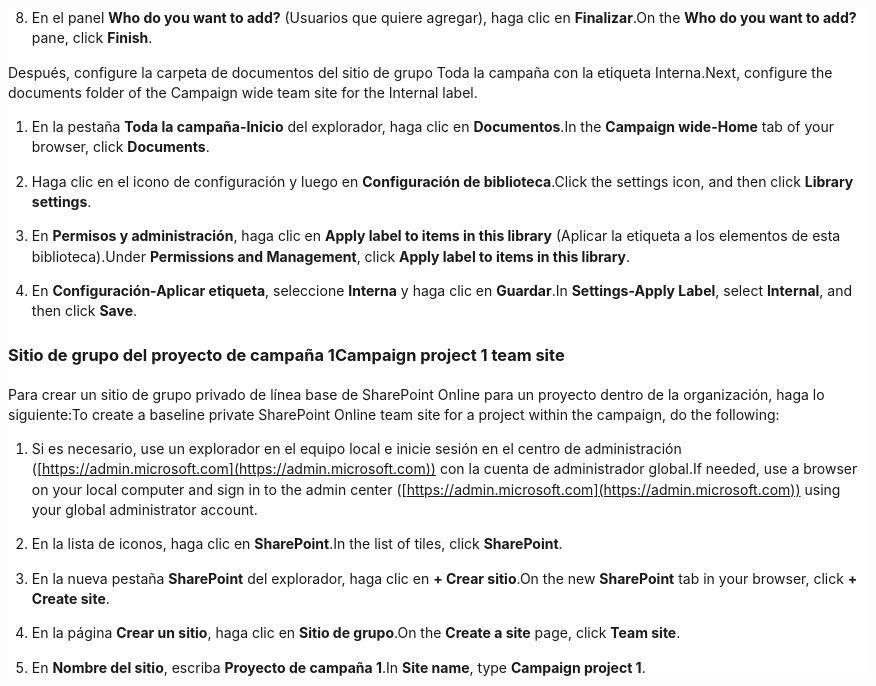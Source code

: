 8. <span data-ttu-id="5e7c8-143">En el panel **Who do you want to add?** (Usuarios que quiere agregar), haga clic en **Finalizar**.</span><span class="sxs-lookup"><span data-stu-id="5e7c8-143">On the **Who do you want to add?** pane, click **Finish**.</span></span>
    
<span data-ttu-id="5e7c8-144">Después, configure la carpeta de documentos del sitio de grupo Toda la campaña con la etiqueta Interna.</span><span class="sxs-lookup"><span data-stu-id="5e7c8-144">Next, configure the documents folder of the Campaign wide team site for the Internal label.</span></span>
  
1. <span data-ttu-id="5e7c8-145">En la pestaña **Toda la campaña-Inicio** del explorador, haga clic en **Documentos**.</span><span class="sxs-lookup"><span data-stu-id="5e7c8-145">In the **Campaign wide-Home** tab of your browser, click **Documents**.</span></span>
    
2. <span data-ttu-id="5e7c8-146">Haga clic en el icono de configuración y luego en **Configuración de biblioteca**.</span><span class="sxs-lookup"><span data-stu-id="5e7c8-146">Click the settings icon, and then click **Library settings**.</span></span>
    
3. <span data-ttu-id="5e7c8-147">En **Permisos y administración**, haga clic en **Apply label to items in this library** (Aplicar la etiqueta a los elementos de esta biblioteca).</span><span class="sxs-lookup"><span data-stu-id="5e7c8-147">Under **Permissions and Management**, click **Apply label to items in this library**.</span></span>
    
4. <span data-ttu-id="5e7c8-148">En **Configuración-Aplicar etiqueta**, seleccione **Interna** y haga clic en **Guardar**.</span><span class="sxs-lookup"><span data-stu-id="5e7c8-148">In **Settings-Apply Label**, select **Internal**, and then click **Save**.</span></span>
    
### <a name="campaign-project-1-team-site"></a><span data-ttu-id="5e7c8-149">Sitio de grupo del proyecto de campaña 1</span><span class="sxs-lookup"><span data-stu-id="5e7c8-149">Campaign project 1 team site</span></span>

<span data-ttu-id="5e7c8-150">Para crear un sitio de grupo privado de línea base de SharePoint Online para un proyecto dentro de la organización, haga lo siguiente:</span><span class="sxs-lookup"><span data-stu-id="5e7c8-150">To create a baseline private SharePoint Online team site for a project within the campaign, do the following:</span></span>
  
1. <span data-ttu-id="5e7c8-151">Si es necesario, use un explorador en el equipo local e inicie sesión en el centro de administración ([https://admin.microsoft.com](https://admin.microsoft.com)) con la cuenta de administrador global.</span><span class="sxs-lookup"><span data-stu-id="5e7c8-151">If needed, use a browser on your local computer and sign in to the admin center ([https://admin.microsoft.com](https://admin.microsoft.com)) using your global administrator account.</span></span>
    
2. <span data-ttu-id="5e7c8-152">En la lista de iconos, haga clic en **SharePoint**.</span><span class="sxs-lookup"><span data-stu-id="5e7c8-152">In the list of tiles, click **SharePoint**.</span></span>
    
3. <span data-ttu-id="5e7c8-153">En la nueva pestaña **SharePoint** del explorador, haga clic en **+ Crear sitio**.</span><span class="sxs-lookup"><span data-stu-id="5e7c8-153">On the new **SharePoint** tab in your browser, click **+ Create site**.</span></span>
    
4. <span data-ttu-id="5e7c8-154">En la página **Crear un sitio**, haga clic en **Sitio de grupo**.</span><span class="sxs-lookup"><span data-stu-id="5e7c8-154">On the **Create a site** page, click **Team site**.</span></span>
    
5. <span data-ttu-id="5e7c8-155">En **Nombre del sitio**, escriba **Proyecto de campaña 1**.</span><span class="sxs-lookup"><span data-stu-id="5e7c8-155">In **Site name**, type **Campaign project 1**.</span></span> 
    